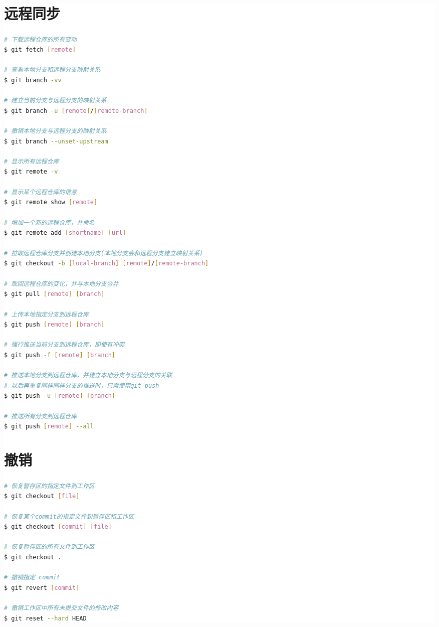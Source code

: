 ```bash
```
# 远程同步

```bash
# 下载远程仓库的所有变动
$ git fetch [remote]

# 查看本地分支和远程分支映射关系
$ git branch -vv

# 建立当前分支与远程分支的映射关系
$ git branch -u [remote]/[remote-branch]

# 撤销本地分支与远程分支的映射关系
$ git branch --unset-upstream

# 显示所有远程仓库
$ git remote -v

# 显示某个远程仓库的信息
$ git remote show [remote]

# 增加一个新的远程仓库，并命名
$ git remote add [shortname] [url]

# 拉取远程仓库分支并创建本地分支(本地分支会和远程分支建立映射关系)
$ git checkout -b [local-branch] [remote]/[remote-branch]

# 取回远程仓库的变化，并与本地分支合并
$ git pull [remote] [branch]

# 上传本地指定分支到远程仓库
$ git push [remote] [branch]

# 强行推送当前分支到远程仓库，即使有冲突
$ git push -f [remote] [branch]

# 推送本地分支到远程仓库，并建立本地分支与远程分支的关联
# 以后再重复同样同样分支的推送时，只需使用git push
$ git push -u [remote] [branch]

# 推送所有分支到远程仓库
$ git push [remote] --all
```
# 撤销

```bash
# 恢复暂存区的指定文件到工作区
$ git checkout [file]

# 恢复某个commit的指定文件到暂存区和工作区
$ git checkout [commit] [file]

# 恢复暂存区的所有文件到工作区
$ git checkout .

# 撤销指定 commit
$ git revert [commit]

# 撤销工作区中所有未提交文件的修改内容  
$ git reset --hard HEAD
```